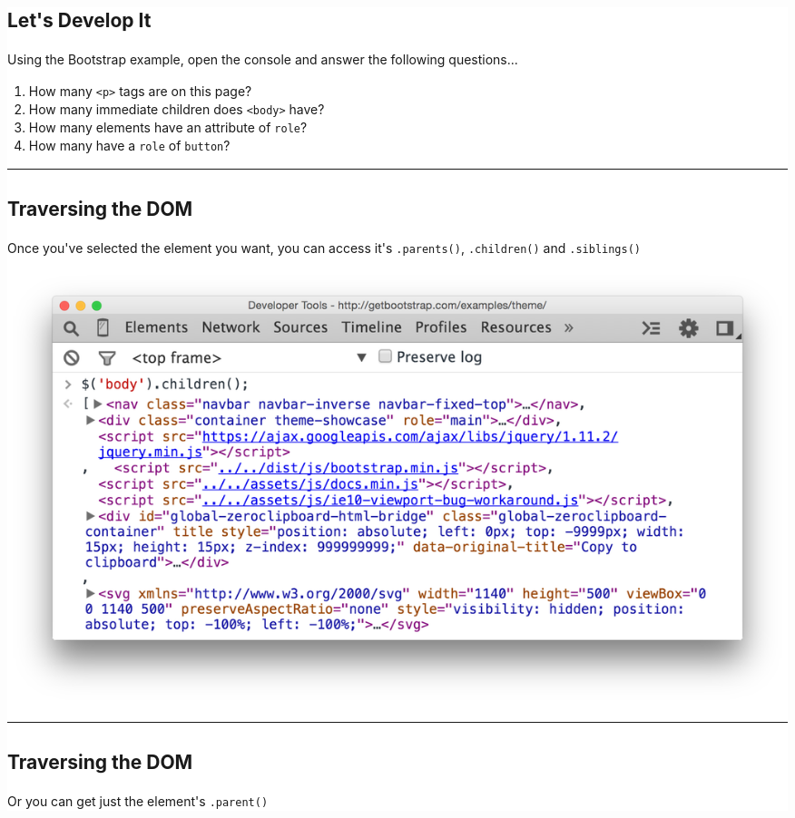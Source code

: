 
## Let's Develop It

Using the Bootstrap example, open the console and answer the following questions...

1. How many `<p>` tags are on this page?
1. How many immediate children does `<body>` have?
1. How many elements have an attribute of `role`?
1. How many have a `role` of `button`?

---

## Traversing the DOM

Once you've selected the element you want, you can access it's `.parents()`, `.children()` and `.siblings()`

![Traversing the DOM](/images/jquery-traverse-children.png) 

---

## Traversing the DOM

Or you can get just the element's `.parent()`
